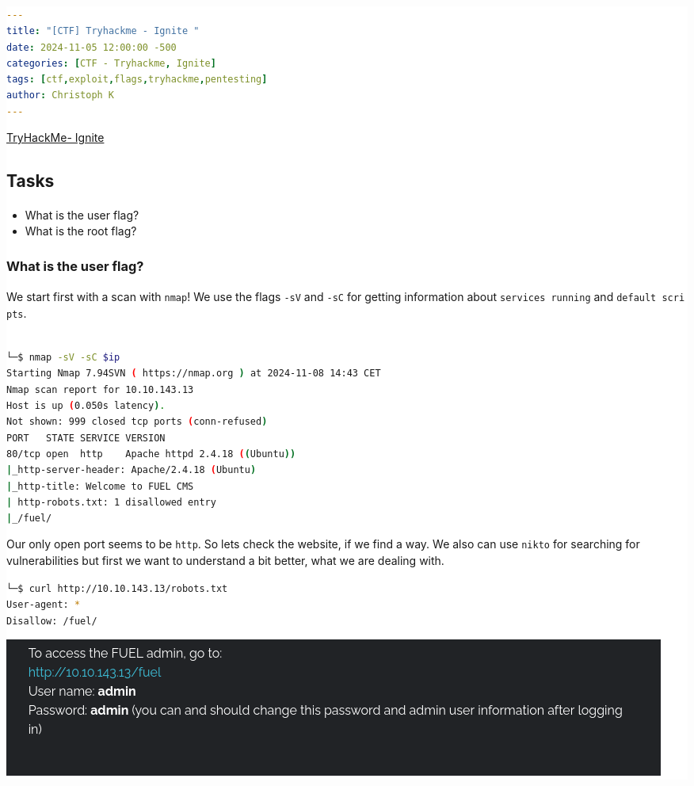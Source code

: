 ```yaml
---
title: "[CTF] Tryhackme - Ignite "
date: 2024-11-05 12:00:00 -500 
categories: [CTF - Tryhackme, Ignite]
tags: [ctf,exploit,flags,tryhackme,pentesting]
author: Christoph K
---
```

[TryHackMe- Ignite ](https://tryhackme.com/r/room/ignite)

## Tasks

- What is the user flag?
- What is the root flag?


### What is  the user flag?


We start first with a scan with `nmap`! We use the flags `-sV` and `-sC` for getting information about `services running` and `default scripts`.

```bash

└─$ nmap -sV -sC $ip
Starting Nmap 7.94SVN ( https://nmap.org ) at 2024-11-08 14:43 CET
Nmap scan report for 10.10.143.13
Host is up (0.050s latency).
Not shown: 999 closed tcp ports (conn-refused)
PORT   STATE SERVICE VERSION
80/tcp open  http    Apache httpd 2.4.18 ((Ubuntu))
|_http-server-header: Apache/2.4.18 (Ubuntu)
|_http-title: Welcome to FUEL CMS
| http-robots.txt: 1 disallowed entry
|_/fuel/

```

Our only open port seems to be `http`. So lets check the website, if we find a way. We also can use `nikto` for searching for vulnerabilities but first we want to understand a bit better, what we are dealing with.

```bash
└─$ curl http://10.10.143.13/robots.txt
User-agent: *
Disallow: /fuel/
```

![page](assets/img/tryhackme/ignite/ignite-02.png "page")
